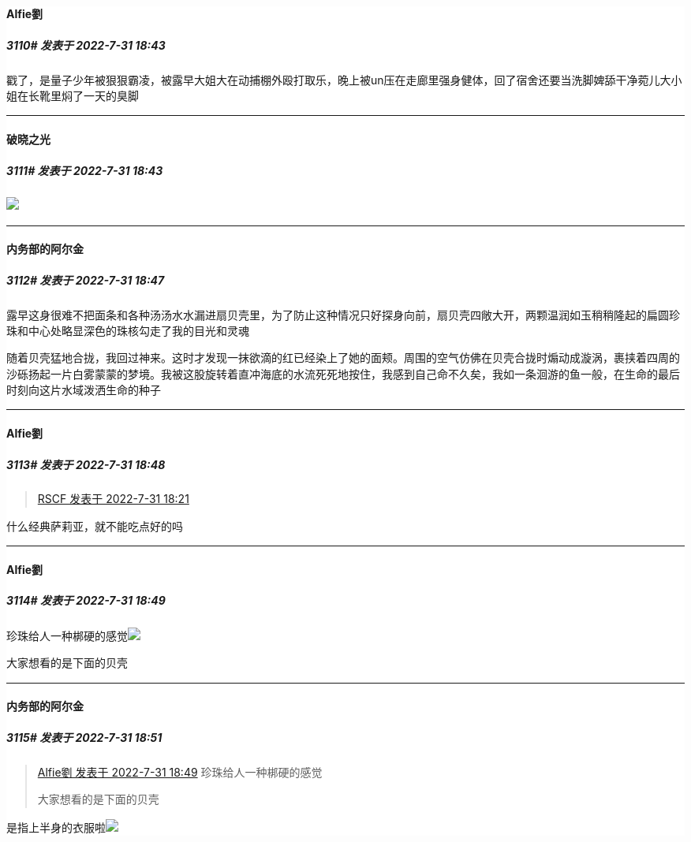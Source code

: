 ####  Alfie劉  
##### 3110#       发表于 2022-7-31 18:43

戳了，是量子少年被狠狠霸凌，被露早大姐大在动捕棚外殴打取乐，晚上被un压在走廊里强身健体，回了宿舍还要当洗脚婢舔干净菀儿大小姐在长靴里焖了一天的臭脚

*****

####  破晓之光  
##### 3111#       发表于 2022-7-31 18:43

<img src="https://static.saraba1st.com/image/smiley/face2017/067.png" referrerpolicy="no-referrer">

*****

####  内务部的阿尔金  
##### 3112#       发表于 2022-7-31 18:47

露早这身很难不把面条和各种汤汤水水漏进扇贝壳里，为了防止这种情况只好探身向前，扇贝壳四敞大开，两颗温润如玉稍稍隆起的扁圆珍珠和中心处略显深色的珠核勾走了我的目光和灵魂

随着贝壳猛地合拢，我回过神来。这时才发现一抹欲滴的红已经染上了她的面颊。周围的空气仿佛在贝壳合拢时煽动成漩涡，裹挟着四周的沙砾扬起一片白雾蒙蒙的梦境。我被这股旋转着直冲海底的水流死死地按住，我感到自己命不久矣，我如一条洄游的鱼一般，在生命的最后时刻向这片水域泼洒生命的种子

*****

####  Alfie劉  
##### 3113#       发表于 2022-7-31 18:48

<blockquote><a href="httphttps://bbs.saraba1st.com/2b/forum.php?mod=redirect&amp;goto=findpost&amp;pid=56881948&amp;ptid=2081986" target="_blank">RSCF 发表于 2022-7-31 18:21</a></blockquote>
什么经典萨莉亚，就不能吃点好的吗

*****

####  Alfie劉  
##### 3114#       发表于 2022-7-31 18:49

珍珠给人一种梆硬的感觉<img src="https://static.saraba1st.com/image/smiley/face2017/067.png" referrerpolicy="no-referrer">

大家想看的是下面的贝壳



*****

####  内务部的阿尔金  
##### 3115#       发表于 2022-7-31 18:51

<blockquote><a href="httphttps://bbs.saraba1st.com/2b/forum.php?mod=redirect&amp;goto=findpost&amp;pid=56882315&amp;ptid=2081986" target="_blank">Alfie劉 发表于 2022-7-31 18:49</a>
珍珠给人一种梆硬的感觉

大家想看的是下面的贝壳</blockquote>
是指上半身的衣服啦<img src="https://static.saraba1st.com/image/smiley/face2017/033.png" referrerpolicy="no-referrer">
